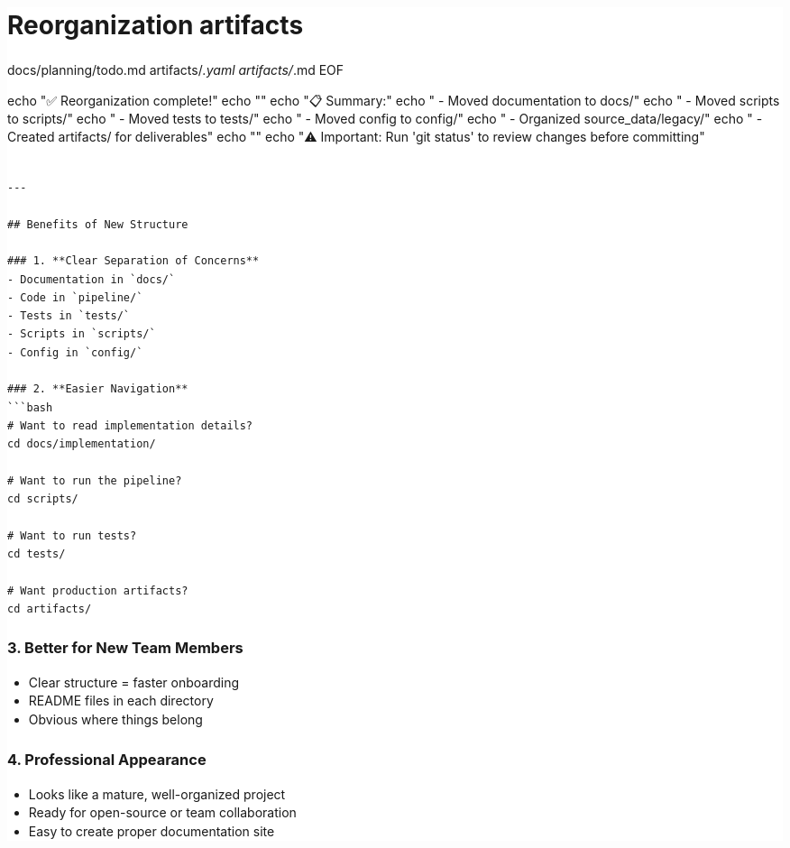 # Reorganization artifacts
docs/planning/todo.md
artifacts/*.yaml
artifacts/*.md
EOF

echo "✅ Reorganization complete!"
echo ""
echo "📋 Summary:"
echo "  - Moved documentation to docs/"
echo "  - Moved scripts to scripts/"
echo "  - Moved tests to tests/"
echo "  - Moved config to config/"
echo "  - Organized source_data/legacy/"
echo "  - Created artifacts/ for deliverables"
echo ""
echo "⚠️  Important: Run 'git status' to review changes before committing"
```

---

## Benefits of New Structure

### 1. **Clear Separation of Concerns**
- Documentation in `docs/`
- Code in `pipeline/`
- Tests in `tests/`
- Scripts in `scripts/`
- Config in `config/`

### 2. **Easier Navigation**
```bash
# Want to read implementation details?
cd docs/implementation/

# Want to run the pipeline?
cd scripts/

# Want to run tests?
cd tests/

# Want production artifacts?
cd artifacts/
```

### 3. **Better for New Team Members**
- Clear structure = faster onboarding
- README files in each directory
- Obvious where things belong

### 4. **Professional Appearance**
- Looks like a mature, well-organized project
- Ready for open-source or team collaboration
- Easy to create proper documentation site
